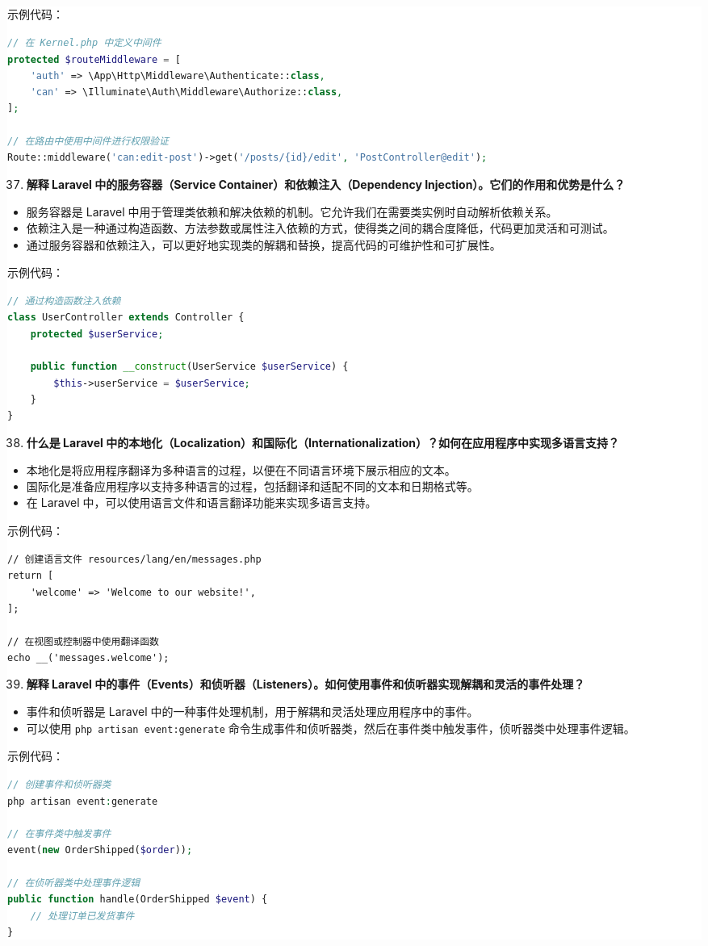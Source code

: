 示例代码：

   ```php
   // 在 Kernel.php 中定义中间件
   protected $routeMiddleware = [
       'auth' => \App\Http\Middleware\Authenticate::class,
       'can' => \Illuminate\Auth\Middleware\Authorize::class,
   ];

   // 在路由中使用中间件进行权限验证
   Route::middleware('can:edit-post')->get('/posts/{id}/edit', 'PostController@edit');
   ```

37. **解释 Laravel 中的服务容器（Service Container）和依赖注入（Dependency Injection）。它们的作用和优势是什么？**

- 服务容器是 Laravel 中用于管理类依赖和解决依赖的机制。它允许我们在需要类实例时自动解析依赖关系。
- 依赖注入是一种通过构造函数、方法参数或属性注入依赖的方式，使得类之间的耦合度降低，代码更加灵活和可测试。
- 通过服务容器和依赖注入，可以更好地实现类的解耦和替换，提高代码的可维护性和可扩展性。

示例代码：

   ```php
   // 通过构造函数注入依赖
   class UserController extends Controller {
       protected $userService;

       public function __construct(UserService $userService) {
           $this->userService = $userService;
       }
   }
   ```

38. **什么是 Laravel 中的本地化（Localization）和国际化（Internationalization）？如何在应用程序中实现多语言支持？**

- 本地化是将应用程序翻译为多种语言的过程，以便在不同语言环境下展示相应的文本。
- 国际化是准备应用程序以支持多种语言的过程，包括翻译和适配不同的文本和日期格式等。
- 在 Laravel 中，可以使用语言文件和语言翻译功能来实现多语言支持。

示例代码：

   ```
   // 创建语言文件 resources/lang/en/messages.php
   return [
       'welcome' => 'Welcome to our website!',
   ];

   // 在视图或控制器中使用翻译函数
   echo __('messages.welcome');
   ```

39. **解释 Laravel 中的事件（Events）和侦听器（Listeners）。如何使用事件和侦听器实现解耦和灵活的事件处理？**

- 事件和侦听器是 Laravel 中的一种事件处理机制，用于解耦和灵活处理应用程序中的事件。
- 可以使用 `php artisan event:generate` 命令生成事件和侦听器类，然后在事件类中触发事件，侦听器类中处理事件逻辑。

示例代码：

   ```php
   // 创建事件和侦听器类
   php artisan event:generate

   // 在事件类中触发事件
   event(new OrderShipped($order));

   // 在侦听器类中处理事件逻辑
   public function handle(OrderShipped $event) {
       // 处理订单已发货事件
   }
   ```
